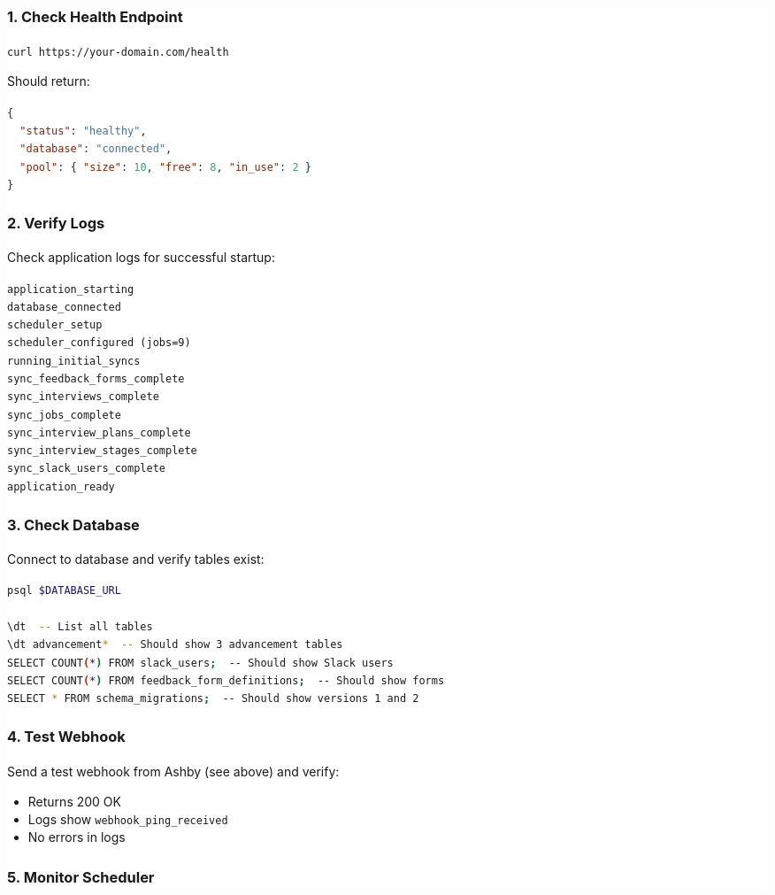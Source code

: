 ### 1. Check Health Endpoint

```bash
curl https://your-domain.com/health
```

Should return:
```json
{
  "status": "healthy",
  "database": "connected",
  "pool": { "size": 10, "free": 8, "in_use": 2 }
}
```

### 2. Verify Logs

Check application logs for successful startup:
```
application_starting
database_connected
scheduler_setup
scheduler_configured (jobs=9)
running_initial_syncs
sync_feedback_forms_complete
sync_interviews_complete
sync_jobs_complete
sync_interview_plans_complete
sync_interview_stages_complete
sync_slack_users_complete
application_ready
```

### 3. Check Database

Connect to database and verify tables exist:
```bash
psql $DATABASE_URL

\dt  -- List all tables
\dt advancement*  -- Should show 3 advancement tables
SELECT COUNT(*) FROM slack_users;  -- Should show Slack users
SELECT COUNT(*) FROM feedback_form_definitions;  -- Should show forms
SELECT * FROM schema_migrations;  -- Should show versions 1 and 2
```

### 4. Test Webhook

Send a test webhook from Ashby (see above) and verify:
- Returns 200 OK
- Logs show `webhook_ping_received`
- No errors in logs

### 5. Monitor Scheduler
